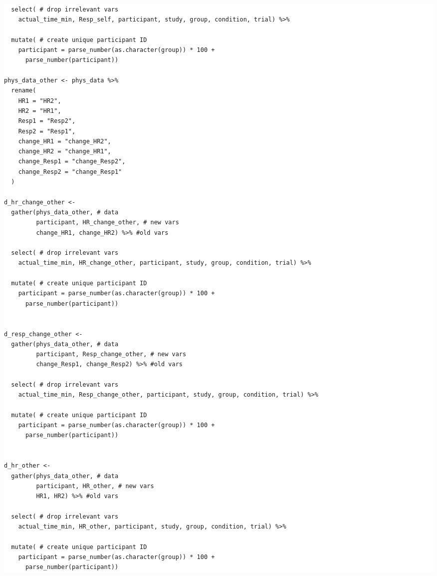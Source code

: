       select( # drop irrelevant vars
        actual_time_min, Resp_self, participant, study, group, condition, trial) %>%
      
      mutate( # create unique participant ID
        participant = parse_number(as.character(group)) * 100 + 
          parse_number(participant))

    phys_data_other <- phys_data %>% 
      rename(
        HR1 = "HR2",
        HR2 = "HR1",
        Resp1 = "Resp2",
        Resp2 = "Resp1",
        change_HR1 = "change_HR2",
        change_HR2 = "change_HR1",
        change_Resp1 = "change_Resp2",
        change_Resp2 = "change_Resp1"
      )

    d_hr_change_other <- 
      gather(phys_data_other, # data        
             participant, HR_change_other, # new vars
             change_HR1, change_HR2) %>% #old vars
      
      select( # drop irrelevant vars
        actual_time_min, HR_change_other, participant, study, group, condition, trial) %>%
      
      mutate( # create unique participant ID
        participant = parse_number(as.character(group)) * 100 + 
          parse_number(participant))


    d_resp_change_other <- 
      gather(phys_data_other, # data        
             participant, Resp_change_other, # new vars
             change_Resp1, change_Resp2) %>% #old vars
      
      select( # drop irrelevant vars
        actual_time_min, Resp_change_other, participant, study, group, condition, trial) %>%
      
      mutate( # create unique participant ID
        participant = parse_number(as.character(group)) * 100 + 
          parse_number(participant))


    d_hr_other <- 
      gather(phys_data_other, # data        
             participant, HR_other, # new vars
             HR1, HR2) %>% #old vars
      
      select( # drop irrelevant vars
        actual_time_min, HR_other, participant, study, group, condition, trial) %>%
      
      mutate( # create unique participant ID
        participant = parse_number(as.character(group)) * 100 + 
          parse_number(participant))
